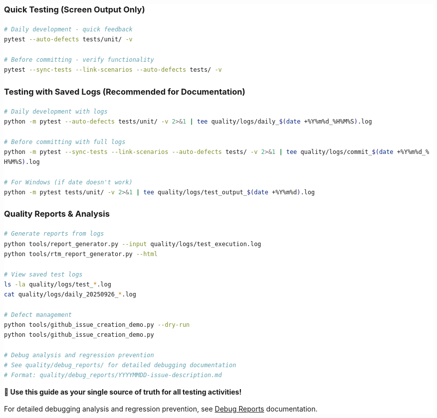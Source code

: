 ### **Quick Testing (Screen Output Only)**
```bash
# Daily development - quick feedback
pytest --auto-defects tests/unit/ -v

# Before committing - verify functionality
pytest --sync-tests --link-scenarios --auto-defects tests/ -v
```

### **Testing with Saved Logs (Recommended for Documentation)**
```bash
# Daily development with logs
python -m pytest --auto-defects tests/unit/ -v 2>&1 | tee quality/logs/daily_$(date +%Y%m%d_%H%M%S).log

# Before committing with full logs
python -m pytest --sync-tests --link-scenarios --auto-defects tests/ -v 2>&1 | tee quality/logs/commit_$(date +%Y%m%d_%H%M%S).log

# For Windows (if date doesn't work)
python -m pytest tests/unit/ -v 2>&1 | tee quality/logs/test_output_$(date +%Y%m%d).log
```

### **Quality Reports & Analysis**
```bash
# Generate reports from logs
python tools/report_generator.py --input quality/logs/test_execution.log
python tools/rtm_report_generator.py --html

# View saved test logs
ls -la quality/logs/test_*.log
cat quality/logs/daily_20250926_*.log

# Defect management
python tools/github_issue_creation_demo.py --dry-run
python tools/github_issue_creation_demo.py

# Debug analysis and regression prevention
# See quality/debug_reports/ for detailed debugging documentation
# Format: quality/debug_reports/YYYYMMDD-issue-description.md
```

**🎉 Use this guide as your single source of truth for all testing activities!**

For detailed debugging analysis and regression prevention, see [Debug Reports](debug_reports/) documentation.
